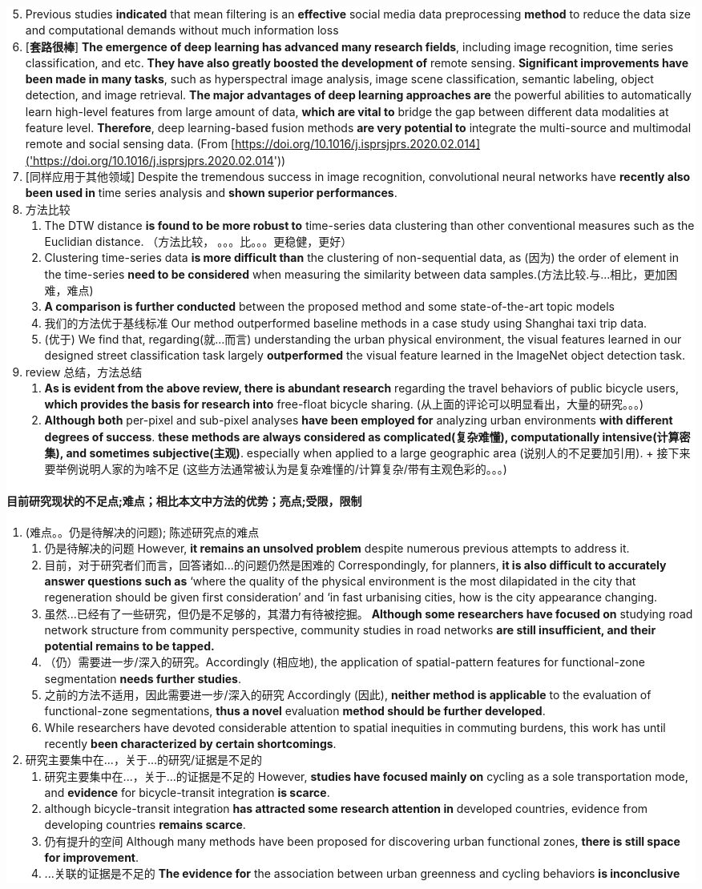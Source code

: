    5. Previous studies **indicated** that mean filtering is an **effective** social media data preprocessing **method** to reduce the data size and computational demands without much information loss
   6. [**套路很棒**] **The emergence of deep learning has advanced many research fields**, including image recognition, time series classification, and etc. **They have also greatly boosted the development of** remote sensing. **Significant improvements have been made in many tasks**, such as hyperspectral image analysis, image scene classification, semantic labeling, object detection, and image retrieval. **The major advantages of deep learning approaches are** the powerful abilities to automatically learn high-level features from large amount of data, **which are vital to** bridge the gap between different data modalities at feature level. **Therefore**, deep learning-based fusion methods **are very potential to** integrate the multi-source and multimodal remote and social sensing data. (From [https://doi.org/10.1016/j.isprsjprs.2020.02.014]('https://doi.org/10.1016/j.isprsjprs.2020.02.014'))
   7. [同样应用于其他领域] Despite the tremendous success in image recognition, convolutional neural networks have **recently also been used in** time series analysis and **shown superior performances**.
4. 方法比较
   1. The DTW distance **is found to be more robust to** time-series data clustering than other conventional measures such as the Euclidian distance. （方法比较， 。。。比。。。更稳健，更好）
   2. Clustering time-series data **is more difficult than** the clustering of non-sequential data, as (因为) the order of element in the time-series **need to be considered** when measuring the similarity between data samples.(方法比较.与...相比，更加困难，难点)
   3. **A comparison is further conducted** between the proposed method and some state-of-the-art topic models
   4. 我们的方法优于基线标准 Our method outperformed baseline methods in a case study using Shanghai taxi trip data.
   5. (优于) We find that, regarding(就...而言) understanding the urban physical environment, the visual features learned in our designed street classification task largely **outperformed** the visual feature learned in the ImageNet object detection task.
5. review 总结，方法总结
   1. **As is evident from the above review, there is abundant research** regarding the travel behaviors of public bicycle users, **which provides the basis for research into** free-float bicycle sharing. (从上面的评论可以明显看出，大量的研究。。。)
   2. **Although both** per-pixel and sub-pixel analyses **have been employed for** analyzing urban environments **with different degrees of success**. **these methods are always considered as complicated(复杂难懂), computationally intensive(计算密集), and sometimes subjective(主观)**. especially when applied to a large geographic area (说别人的不足要加引用). + 接下来要举例说明人家的为啥不足 (这些方法通常被认为是复杂难懂的/计算复杂/带有主观色彩的。。。)

#### 目前研究现状的不足点;难点；相比本文中方法的优势；亮点;受限，限制

1.  (难点。。仍是待解决的问题); 陈述研究点的难点
    1.  仍是待解决的问题 However, **it remains an unsolved problem** despite numerous previous attempts to address it.
    2.  目前，对于研究者们而言，回答诸如...的问题仍然是困难的 Correspondingly, for planners, **it is also difficult to accurately answer questions such as** ‘where the quality of the physical environment is the most dilapidated in the city that regeneration should be given first consideration’ and ‘in fast urbanising cities, how is the city appearance changing.
    3.  虽然...已经有了一些研究，但仍是不足够的，其潜力有待被挖掘。 **Although some researchers have focused on** studying road network structure from community perspective, community studies in road networks **are still insufficient, and their potential remains to be tapped.**
    4.  （仍）需要进一步/深入的研究。Accordingly (相应地), the application of spatial-pattern features for functional-zone segmentation **needs further studies**.
    5.  之前的方法不适用，因此需要进一步/深入的研究 Accordingly (因此), **neither method is applicable** to the evaluation of functional-zone segmentations, **thus a novel** evaluation **method should be further developed**.
    6.  While researchers have devoted considerable attention to spatial inequities in commuting burdens, this work has until recently **been characterized by certain shortcomings**.
2.  研究主要集中在...，关于...的研究/证据是不足的
    1.  研究主要集中在...，关于...的证据是不足的 However, **studies have focused mainly on** cycling as a sole transportation mode, and **evidence** for bicycle-transit integration **is scarce**.
    2.  although bicycle-transit integration **has attracted some research attention in** developed countries, evidence from developing countries **remains scarce**.
    3.  仍有提升的空间 Although many methods have been proposed for discovering urban functional zones, **there is still space for improvement**.
    4.  ...关联的证据是不足的 **The evidence for** the association between urban greenness and cycling behaviors **is inconclusive**
